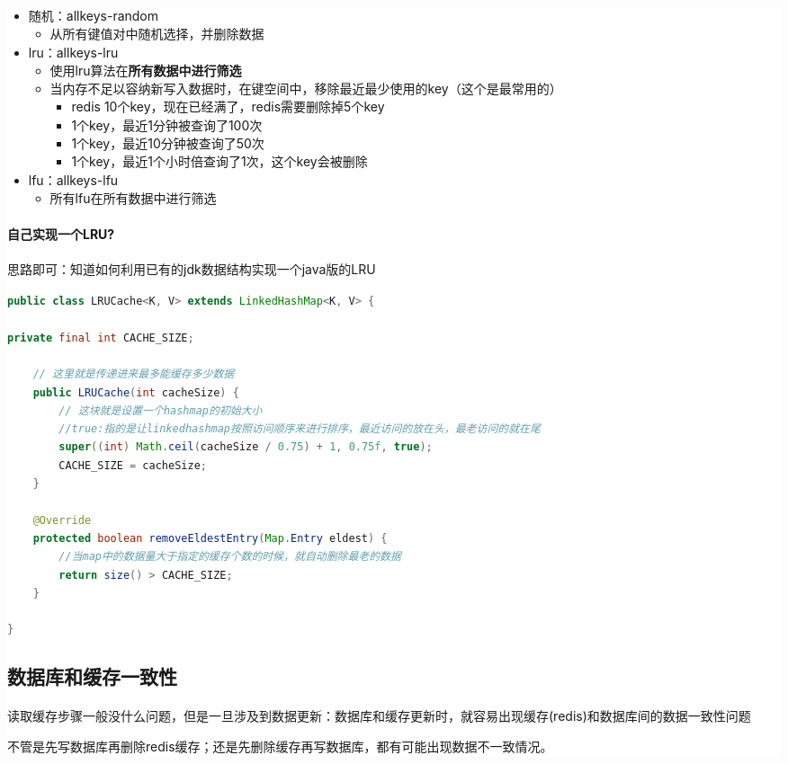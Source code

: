    - 随机：allkeys-random
     - 从所有键值对中随机选择，并删除数据
   - lru：allkeys-lru
     - 使用lru算法在**所有数据中进行筛选**
     - 当内存不足以容纳新写入数据时，在键空间中，移除最近最少使用的key（这个是最常用的）
       -  redis 10个key，现在已经满了，redis需要删除掉5个key
       -  1个key，最近1分钟被查询了100次
       -  1个key，最近10分钟被查询了50次
       -  1个key，最近1个小时倍查询了1次，这个key会被删除
   - lfu：allkeys-lfu
     - 所有lfu在所有数据中进行筛选







#### 自己实现一个LRU?

思路即可：知道如何利用已有的jdk数据结构实现一个java版的LRU

```java
public class LRUCache<K, V> extends LinkedHashMap<K, V> {
    
private final int CACHE_SIZE;
 
    // 这里就是传递进来最多能缓存多少数据
    public LRUCache(int cacheSize) {
        // 这块就是设置一个hashmap的初始大小
        //true:指的是让linkedhashmap按照访问顺序来进行排序，最近访问的放在头，最老访问的就在尾
        super((int) Math.ceil(cacheSize / 0.75) + 1, 0.75f, true); 
        CACHE_SIZE = cacheSize;
    }
 
    @Override
    protected boolean removeEldestEntry(Map.Entry eldest) {
        //当map中的数据量大于指定的缓存个数的时候，就自动删除最老的数据
        return size() > CACHE_SIZE; 
    }
 
}
```









## 数据库和缓存一致性



读取缓存步骤一般没什么问题，但是一旦涉及到数据更新：数据库和缓存更新时，就容易出现缓存(redis)和数据库间的数据一致性问题

不管是先写数据库再删除redis缓存；还是先删除缓存再写数据库，都有可能出现数据不一致情况。
